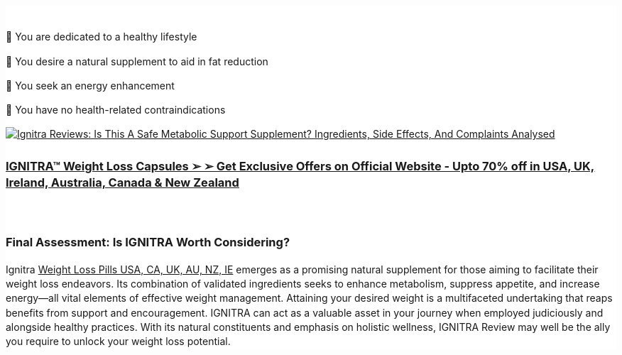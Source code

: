 <p>&nbsp;</p>
<p>🔹 You are dedicated to a healthy lifestyle</p>
<p>🔹 You desire a natural supplement to aid in fat reduction</p>
<p>🔹 You seek an energy enhancement</p>
<p>🔹 You have no health-related contraindications</p>
<p><a href="https://academly.org/recommends/ignitra/"><img src="https://app.accessnewswire.com/imagelibrary/35c55035-6a3a-4baf-82ef-cb10dc093299/1065386/image.png" alt="Ignitra Reviews: Is This A Safe Metabolic Support Supplement? Ingredients,  Side Effects, And Complaints Analysed" border="0" /></a></p>
<h3><strong><a href="https://academly.org/recommends/ignitra/"><u>IGNITRA&trade; Weight Loss Capsules ➢ ➢ Get Exclusive Offers on Official Website - Upto 70% off in USA, UK, Ireland, Australia, Canada &amp; New Zealand</u></a></strong></h3>
<p>&nbsp;</p>
<h3><strong>Final Assessment: Is IGNITRA Worth Considering?&nbsp;</strong></h3>
<p>Ignitra&nbsp;<a href="https://theglucotonic.com/">Weight Loss Pills USA, CA, UK, AU, NZ, IE</a>&nbsp;emerges as a promising natural supplement for those aiming to facilitate their weight loss endeavors. Its combination of validated ingredients seeks to enhance metabolism, suppress appetite, and increase energy&mdash;all vital elements of effective weight management. Attaining your desired weight is a multifaceted undertaking that reaps benefits from support and encouragement. IGNITRA can act as a valuable asset in your journey when employed judiciously and alongside healthy practices. With its natural constituents and emphasis on holistic wellness, IGNITRA Review may well be the ally you require to unlock your weight loss potential.</p>
